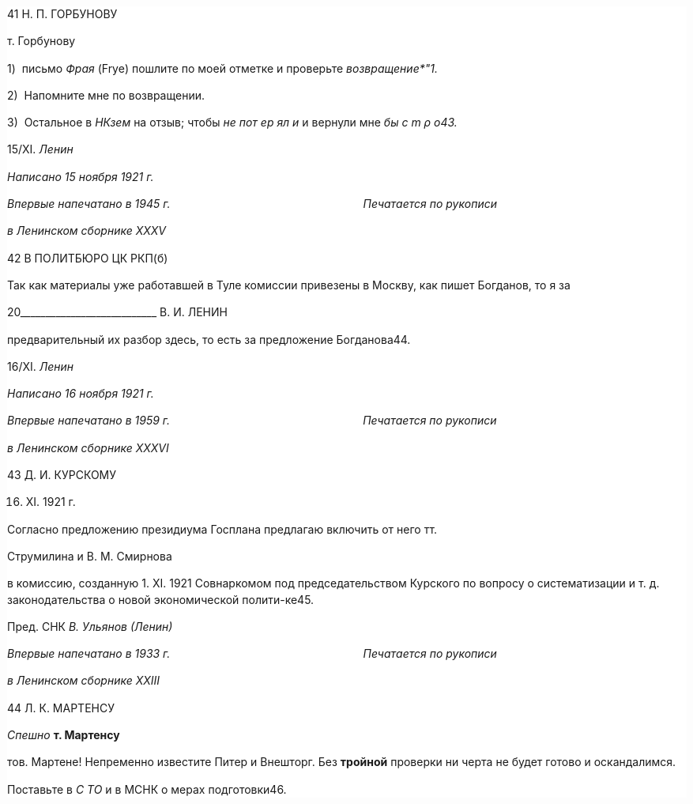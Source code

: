 41 Н. П. ГОРБУНОВУ

т. Горбунову

1)  письмо _Фрая_ (Frye) пошлите по моей отметке и проверьте _возвращение*"1._

2)  Напомните мне по возвращении.

3)  Остальное в _НКзем_ на отзыв; чтобы _не пот ер ял и_ и вернули мне _бы с_ _m_ _ρ ο43._

15/XI. _Ленин_

_Написано 15 ноября 1921 г._

_Впервые напечатано в 1945 г.                                                              Печатается по рукописи_

_в Ленинском сборнике_ _XXXV_

42 В ПОЛИТБЮРО ЦК РКП(б)

Так как материалы уже работавшей в Туле комиссии привезены в Москву, как пишет Богданов, то я за

  

20___________________________ В. И. ЛЕНИН

предварительный их разбор здесь, то есть за предложение Богданова44.

16/XI. _Ленин_

_Написано 16 ноября 1921 г._

_Впервые напечатано в 1959 г.                                                              Печатается по рукописи_

_в Ленинском сборнике_ _XXXVI_

43 Д. И. КУРСКОМУ

16. XI. 1921 г.

Согласно предложению президиума Госплана предлагаю включить от него тт.

Струмилина и В. М. Смирнова

в комиссию, созданную 1. XI. 1921 Совнаркомом под председательством Курского по вопросу о систематизации и т. д. законодательства о новой экономической полити-ке45.

Пред. СНК _В. Ульянов (Ленин)_

_Впервые напечатано в 1933 г.                                                              Печатается по рукописи_

_в Ленинском сборнике_ _XXIII_

44 Л. К. МАРТЕНСУ

_Спешно_ **т. Мартенсу**

тов. Мартене! Непременно известите Питер и Внешторг. Без **тройной** проверки ни черта не будет готово и оскандалимся.

Поставьте в _С ТО_ и в МСНК о мерах подготовки46.
